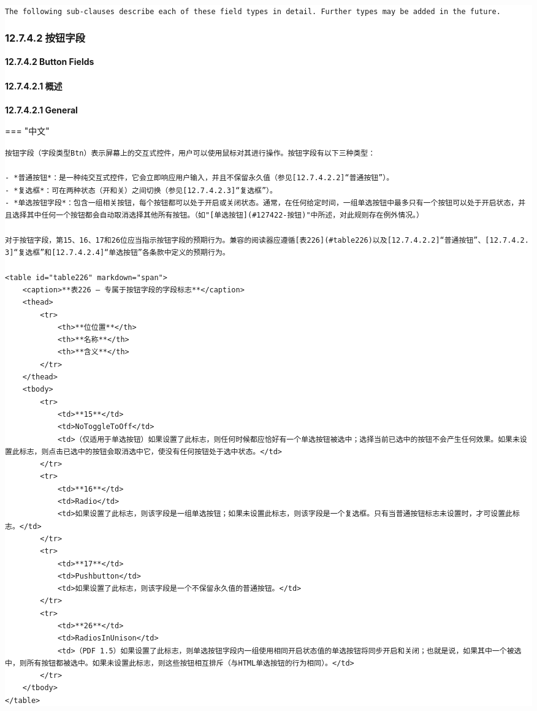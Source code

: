     The following sub-clauses describe each of these field types in detail. Further types may be added in the future.

### 12.7.4.2 按钮字段

**12.7.4.2 Button Fields**

#### 12.7.4.2.1 概述

**12.7.4.2.1 General**

=== "中文"

    按钮字段（字段类型Btn）表示屏幕上的交互式控件，用户可以使用鼠标对其进行操作。按钮字段有以下三种类型：

    - *普通按钮*：是一种纯交互式控件，它会立即响应用户输入，并且不保留永久值（参见[12.7.4.2.2]“普通按钮”）。
    - *复选框*：可在两种状态（开和关）之间切换（参见[12.7.4.2.3]“复选框”）。
    - *单选按钮字段*：包含一组相关按钮，每个按钮都可以处于开启或关闭状态。通常，在任何给定时间，一组单选按钮中最多只有一个按钮可以处于开启状态，并且选择其中任何一个按钮都会自动取消选择其他所有按钮。（如"[单选按钮](#127422-按钮)"中所述，对此规则存在例外情况。）

    对于按钮字段，第15、16、17和26位应当指示按钮字段的预期行为。兼容的阅读器应遵循[表226](#table226)以及[12.7.4.2.2]“普通按钮”、[12.7.4.2.3]“复选框”和[12.7.4.2.4]“单选按钮”各条款中定义的预期行为。

    <table id="table226" markdown="span">
        <caption>**表226 – 专属于按钮字段的字段标志**</caption>
        <thead>
            <tr>
                <th>**位位置**</th>
                <th>**名称**</th>
                <th>**含义**</th>
            </tr>
        </thead>
        <tbody>
            <tr>
                <td>**15**</td>
                <td>NoToggleToOff</td>
                <td>（仅适用于单选按钮）如果设置了此标志，则任何时候都应恰好有一个单选按钮被选中；选择当前已选中的按钮不会产生任何效果。如果未设置此标志，则点击已选中的按钮会取消选中它，使没有任何按钮处于选中状态。</td>
            </tr>
            <tr>
                <td>**16**</td>
                <td>Radio</td>
                <td>如果设置了此标志，则该字段是一组单选按钮；如果未设置此标志，则该字段是一个复选框。只有当普通按钮标志未设置时，才可设置此标志。</td>
            </tr>
            <tr>
                <td>**17**</td>
                <td>Pushbutton</td>
                <td>如果设置了此标志，则该字段是一个不保留永久值的普通按钮。</td>
            </tr>
            <tr>
                <td>**26**</td>
                <td>RadiosInUnison</td>
                <td>（PDF 1.5）如果设置了此标志，则单选按钮字段内一组使用相同开启状态值的单选按钮将同步开启和关闭；也就是说，如果其中一个被选中，则所有按钮都被选中。如果未设置此标志，则这些按钮相互排斥（与HTML单选按钮的行为相同）。</td>
            </tr>
        </tbody>
    </table>
